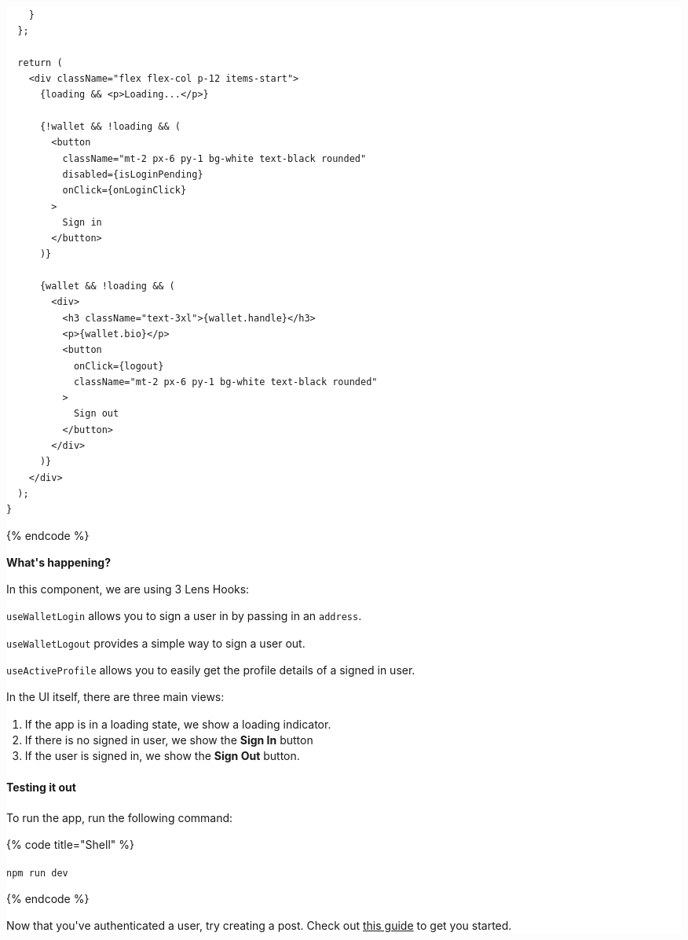 ```tsx
    }
  };

  return (
    <div className="flex flex-col p-12 items-start">
      {loading && <p>Loading...</p>}
    
      {!wallet && !loading && (
        <button
          className="mt-2 px-6 py-1 bg-white text-black rounded"
          disabled={isLoginPending}
          onClick={onLoginClick}
        >
          Sign in
        </button>
      )}
      
      {wallet && !loading && (
        <div>
          <h3 className="text-3xl">{wallet.handle}</h3>
          <p>{wallet.bio}</p>
          <button
            onClick={logout}
            className="mt-2 px-6 py-1 bg-white text-black rounded"
          >
            Sign out
          </button>
        </div>
      )}
    </div>
  );
}
```
{% endcode %}

**What's happening?**

In this component, we are using 3 Lens Hooks:

`useWalletLogin` allows you to sign a user in by passing in an `address`.

`useWalletLogout` provides a simple way to sign a user out.

`useActiveProfile` allows you to easily get the profile details of a signed in user.

In the UI itself, there are three main views:

1. If the app is in a loading state, we show a loading indicator.
2. If there is no signed in user, we show the **Sign In** button
3. If the user is signed in, we show the **Sign Out** button.

#### Testing it out

To run the app, run the following command:

{% code title="Shell" %}
```sh
npm run dev
```
{% endcode %}

Now that you've authenticated a user, try creating a post. Check out [this guide](https://docs.lens.xyz/docs/create-first-post) to get you started.
